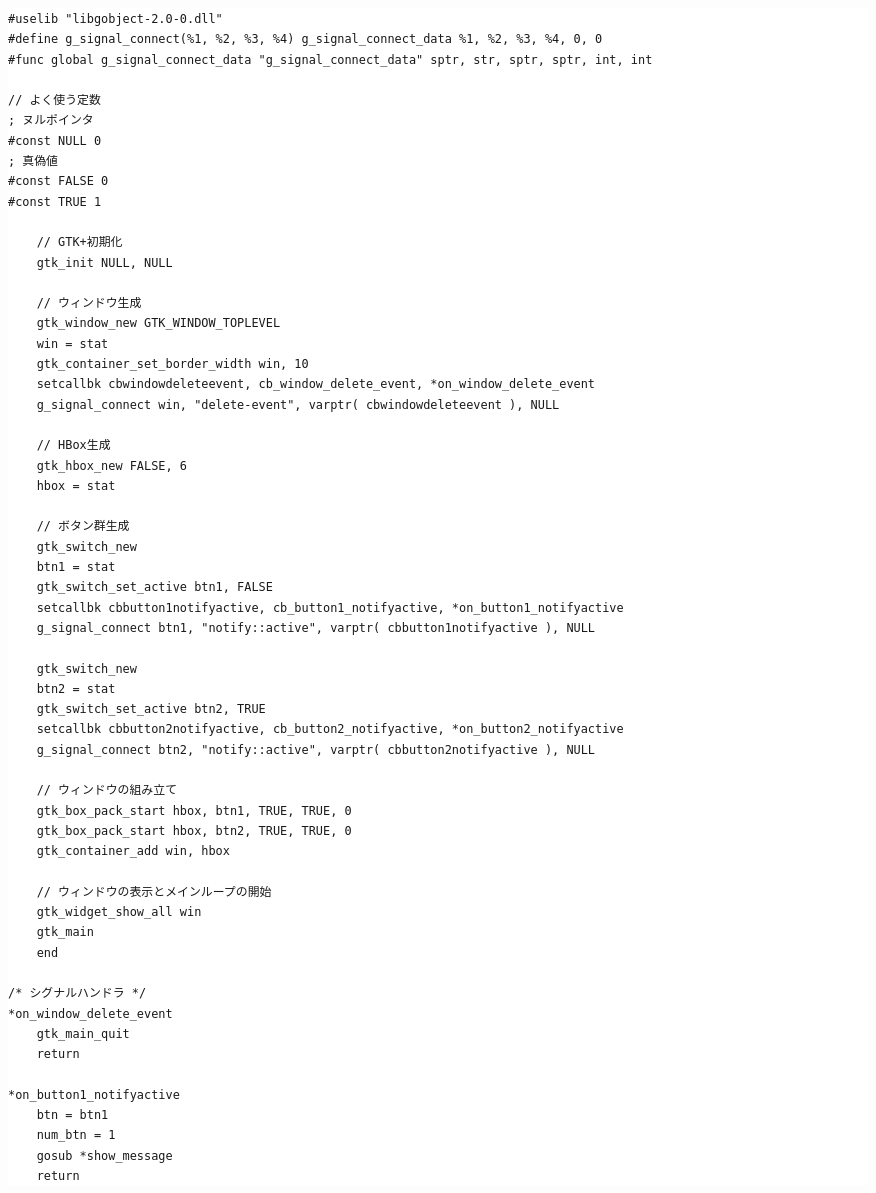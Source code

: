     #uselib "libgobject-2.0-0.dll"
    #define g_signal_connect(%1, %2, %3, %4) g_signal_connect_data %1, %2, %3, %4, 0, 0
    #func global g_signal_connect_data "g_signal_connect_data" sptr, str, sptr, sptr, int, int
    
    // よく使う定数
    ; ヌルポインタ
    #const NULL 0
    ; 真偽値
    #const FALSE 0
    #const TRUE 1
    
    	// GTK+初期化
    	gtk_init NULL, NULL
    
    	// ウィンドウ生成
    	gtk_window_new GTK_WINDOW_TOPLEVEL
    	win = stat
    	gtk_container_set_border_width win, 10
    	setcallbk cbwindowdeleteevent, cb_window_delete_event, *on_window_delete_event
    	g_signal_connect win, "delete-event", varptr( cbwindowdeleteevent ), NULL
    
    	// HBox生成
    	gtk_hbox_new FALSE, 6
    	hbox = stat
    
    	// ボタン群生成
    	gtk_switch_new
    	btn1 = stat
    	gtk_switch_set_active btn1, FALSE
    	setcallbk cbbutton1notifyactive, cb_button1_notifyactive, *on_button1_notifyactive
    	g_signal_connect btn1, "notify::active", varptr( cbbutton1notifyactive ), NULL
    
    	gtk_switch_new
    	btn2 = stat
    	gtk_switch_set_active btn2, TRUE
    	setcallbk cbbutton2notifyactive, cb_button2_notifyactive, *on_button2_notifyactive
    	g_signal_connect btn2, "notify::active", varptr( cbbutton2notifyactive ), NULL
    
    	// ウィンドウの組み立て
    	gtk_box_pack_start hbox, btn1, TRUE, TRUE, 0
    	gtk_box_pack_start hbox, btn2, TRUE, TRUE, 0
    	gtk_container_add win, hbox
    
    	// ウィンドウの表示とメインループの開始
    	gtk_widget_show_all win
    	gtk_main
    	end
    
    /* シグナルハンドラ */
    *on_window_delete_event
    	gtk_main_quit
    	return
    
    *on_button1_notifyactive
    	btn = btn1
    	num_btn = 1
    	gosub *show_message
    	return
    